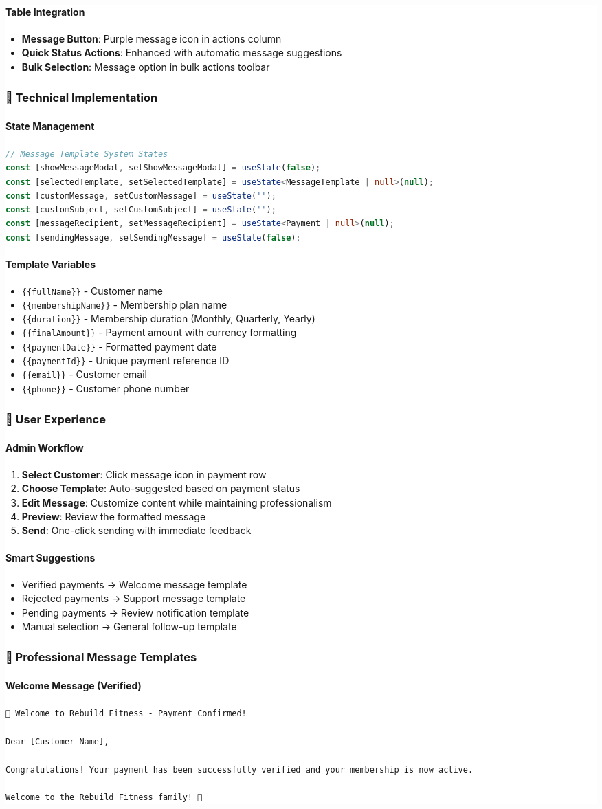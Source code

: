 #### Table Integration
- **Message Button**: Purple message icon in actions column
- **Quick Status Actions**: Enhanced with automatic message suggestions
- **Bulk Selection**: Message option in bulk actions toolbar

### 🔧 Technical Implementation

#### State Management
```typescript
// Message Template System States
const [showMessageModal, setShowMessageModal] = useState(false);
const [selectedTemplate, setSelectedTemplate] = useState<MessageTemplate | null>(null);
const [customMessage, setCustomMessage] = useState('');
const [customSubject, setCustomSubject] = useState('');
const [messageRecipient, setMessageRecipient] = useState<Payment | null>(null);
const [sendingMessage, setSendingMessage] = useState(false);
```

#### Template Variables
- `{{fullName}}` - Customer name
- `{{membershipName}}` - Membership plan name
- `{{duration}}` - Membership duration (Monthly, Quarterly, Yearly)
- `{{finalAmount}}` - Payment amount with currency formatting
- `{{paymentDate}}` - Formatted payment date
- `{{paymentId}}` - Unique payment reference ID
- `{{email}}` - Customer email
- `{{phone}}` - Customer phone number

### 📱 User Experience

#### Admin Workflow
1. **Select Customer**: Click message icon in payment row
2. **Choose Template**: Auto-suggested based on payment status
3. **Edit Message**: Customize content while maintaining professionalism  
4. **Preview**: Review the formatted message
5. **Send**: One-click sending with immediate feedback

#### Smart Suggestions
- Verified payments → Welcome message template
- Rejected payments → Support message template  
- Pending payments → Review notification template
- Manual selection → General follow-up template

### 🎯 Professional Message Templates

#### Welcome Message (Verified)
```
🎉 Welcome to Rebuild Fitness - Payment Confirmed!

Dear [Customer Name],

Congratulations! Your payment has been successfully verified and your membership is now active.

Welcome to the Rebuild Fitness family! 🎉
```
